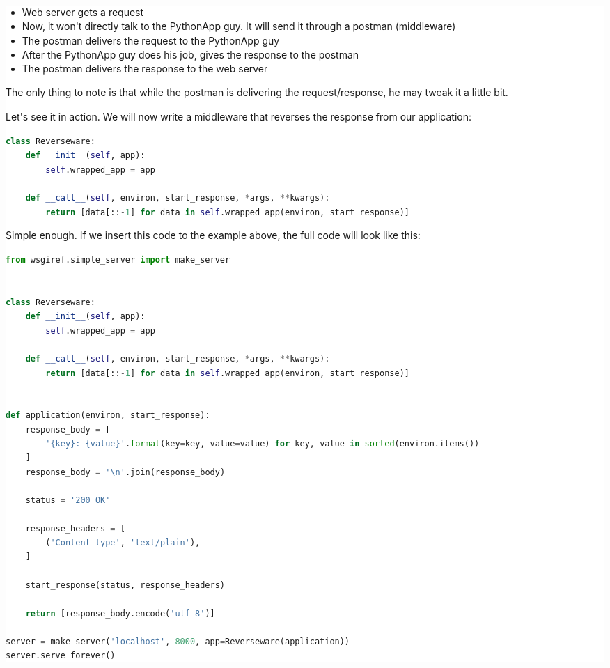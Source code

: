  - Web server gets a request
 - Now, it won't directly talk to the PythonApp guy. It will send it through a postman (middleware)
 - The postman delivers the request to the PythonApp guy
 - After the PythonApp guy does his job, gives the response to the postman
 - The postman delivers the response to the web server
        
The only thing to note is that while the postman is delivering the request/response, he may tweak it a little bit.

Let's see it in action. We will now write a middleware that reverses the response from our application:

```python
class Reverseware:
    def __init__(self, app):
        self.wrapped_app = app
    
    def __call__(self, environ, start_response, *args, **kwargs):
        return [data[::-1] for data in self.wrapped_app(environ, start_response)]
```
            
Simple enough. If we insert this code to the example above, the full code will look like this:

```python
from wsgiref.simple_server import make_server


class Reverseware:
    def __init__(self, app):
        self.wrapped_app = app

    def __call__(self, environ, start_response, *args, **kwargs):
        return [data[::-1] for data in self.wrapped_app(environ, start_response)]
        

def application(environ, start_response):
    response_body = [
        '{key}: {value}'.format(key=key, value=value) for key, value in sorted(environ.items())
    ]
    response_body = '\n'.join(response_body)
   
    status = '200 OK'

    response_headers = [
        ('Content-type', 'text/plain'),
    ]

    start_response(status, response_headers)
    
    return [response_body.encode('utf-8')]
    
server = make_server('localhost', 8000, app=Reverseware(application))
server.serve_forever()
```
    